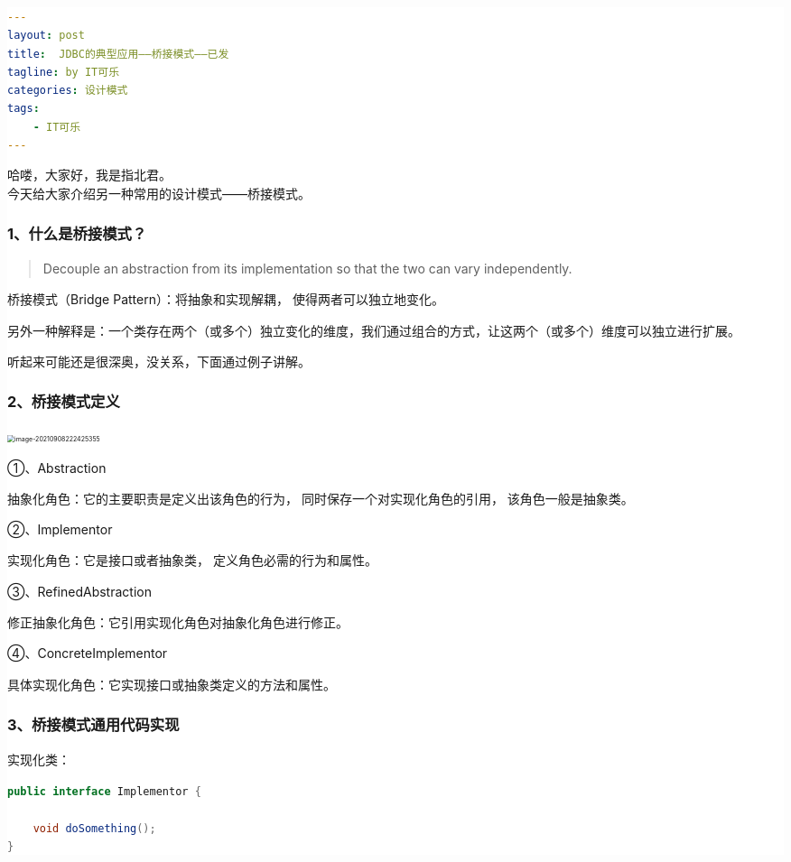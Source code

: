 ```yaml
---
layout: post
title:  JDBC的典型应用——桥接模式——已发
tagline: by IT可乐
categories: 设计模式
tags: 
    - IT可乐
---
```


哈喽，大家好，我是指北君。  
今天给大家介绍另一种常用的设计模式——桥接模式。

### 1、什么是桥接模式？

> Decouple an abstraction from its implementation so that the two can vary independently.

桥接模式（Bridge Pattern）：将抽象和实现解耦， 使得两者可以独立地变化。 

另外一种解释是：一个类存在两个（或多个）独立变化的维度，我们通过组合的方式，让这两个（或多个）维度可以独立进行扩展。

听起来可能还是很深奥，没关系，下面通过例子讲解。

### 2、桥接模式定义

<img src="https://gitee.com/YSOcean/typoraimg/raw/master/image/bridge-00-00.png" alt="image-20210908222425355" style="zoom:50%;" />

①、Abstraction

抽象化角色：它的主要职责是定义出该角色的行为， 同时保存一个对实现化角色的引用， 该角色一般是抽象类。

②、Implementor

实现化角色：它是接口或者抽象类， 定义角色必需的行为和属性。

③、RefinedAbstraction

修正抽象化角色：它引用实现化角色对抽象化角色进行修正。

④、ConcreteImplementor

具体实现化角色：它实现接口或抽象类定义的方法和属性。



### 3、桥接模式通用代码实现

实现化类：

```java
public interface Implementor {

    void doSomething();
}
```


